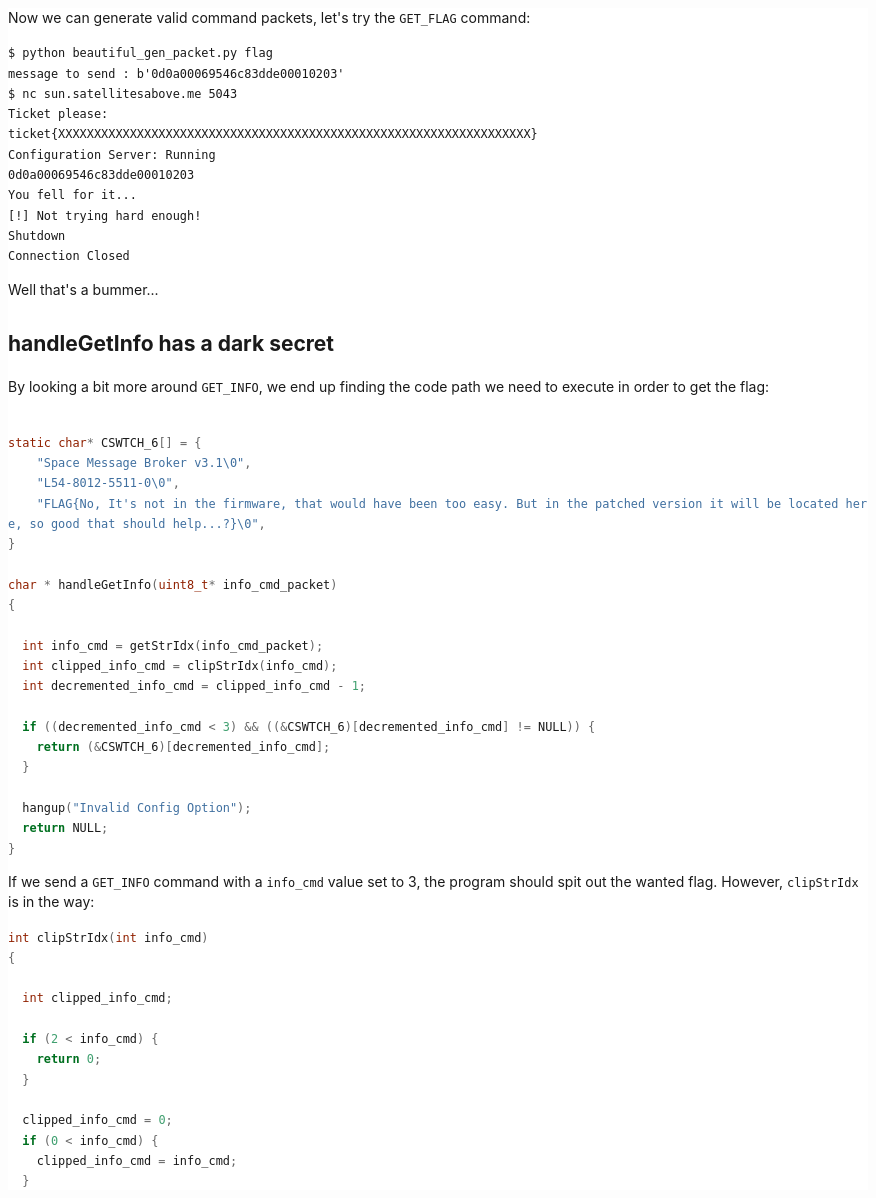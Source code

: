
Now we can generate valid command packets, let's try the ``GET_FLAG`` command:

```
$ python beautiful_gen_packet.py flag
message to send : b'0d0a00069546c83dde00010203'
$ nc sun.satellitesabove.me 5043
Ticket please:
ticket{XXXXXXXXXXXXXXXXXXXXXXXXXXXXXXXXXXXXXXXXXXXXXXXXXXXXXXXXXXXXXXXXXX}
Configuration Server: Running
0d0a00069546c83dde00010203
You fell for it...
[!] Not trying hard enough!
Shutdown
Connection Closed
```

Well that's a bummer...

## handleGetInfo has a dark secret


By looking a bit more around ``GET_INFO``, we end up finding the code path we need to execute in order to get the flag:


```c

static char* CSWTCH_6[] = {
	"Space Message Broker v3.1\0",
	"L54-8012-5511-0\0",
	"FLAG{No, It's not in the firmware, that would have been too easy. But in the patched version it will be located here, so good that should help...?}\0",
}

char * handleGetInfo(uint8_t* info_cmd_packet)
{

  int info_cmd = getStrIdx(info_cmd_packet);
  int clipped_info_cmd = clipStrIdx(info_cmd);
  int decremented_info_cmd = clipped_info_cmd - 1;

  if ((decremented_info_cmd < 3) && ((&CSWTCH_6)[decremented_info_cmd] != NULL)) {
    return (&CSWTCH_6)[decremented_info_cmd];
  }
  
  hangup("Invalid Config Option");
  return NULL;
}
```

If we send a ``GET_INFO`` command with a ``info_cmd`` value set to 3, the program should spit out the wanted flag. However, ``clipStrIdx``  is in the way:

```C
int clipStrIdx(int info_cmd)
{

  int clipped_info_cmd;

  if (2 < info_cmd) {
    return 0;
  }

  clipped_info_cmd = 0;
  if (0 < info_cmd) {
    clipped_info_cmd = info_cmd;
  }
```